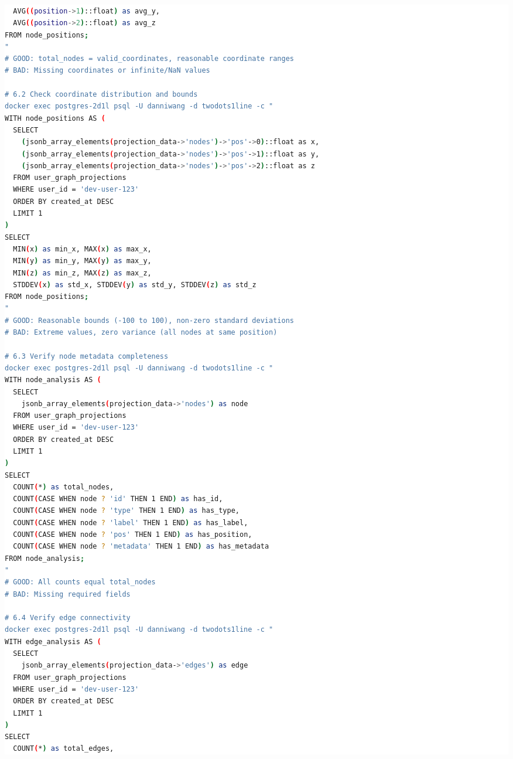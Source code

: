 ```bash
  AVG((position->1)::float) as avg_y, 
  AVG((position->2)::float) as avg_z
FROM node_positions;
"
# GOOD: total_nodes = valid_coordinates, reasonable coordinate ranges
# BAD: Missing coordinates or infinite/NaN values

# 6.2 Check coordinate distribution and bounds
docker exec postgres-2d1l psql -U danniwang -d twodots1line -c "
WITH node_positions AS (
  SELECT 
    (jsonb_array_elements(projection_data->'nodes')->'pos'->0)::float as x,
    (jsonb_array_elements(projection_data->'nodes')->'pos'->1)::float as y,
    (jsonb_array_elements(projection_data->'nodes')->'pos'->2)::float as z
  FROM user_graph_projections 
  WHERE user_id = 'dev-user-123' 
  ORDER BY created_at DESC 
  LIMIT 1
)
SELECT 
  MIN(x) as min_x, MAX(x) as max_x,
  MIN(y) as min_y, MAX(y) as max_y,
  MIN(z) as min_z, MAX(z) as max_z,
  STDDEV(x) as std_x, STDDEV(y) as std_y, STDDEV(z) as std_z
FROM node_positions;
"
# GOOD: Reasonable bounds (-100 to 100), non-zero standard deviations
# BAD: Extreme values, zero variance (all nodes at same position)

# 6.3 Verify node metadata completeness
docker exec postgres-2d1l psql -U danniwang -d twodots1line -c "
WITH node_analysis AS (
  SELECT 
    jsonb_array_elements(projection_data->'nodes') as node
  FROM user_graph_projections 
  WHERE user_id = 'dev-user-123' 
  ORDER BY created_at DESC 
  LIMIT 1
)
SELECT 
  COUNT(*) as total_nodes,
  COUNT(CASE WHEN node ? 'id' THEN 1 END) as has_id,
  COUNT(CASE WHEN node ? 'type' THEN 1 END) as has_type,
  COUNT(CASE WHEN node ? 'label' THEN 1 END) as has_label,
  COUNT(CASE WHEN node ? 'pos' THEN 1 END) as has_position,
  COUNT(CASE WHEN node ? 'metadata' THEN 1 END) as has_metadata
FROM node_analysis;
"
# GOOD: All counts equal total_nodes
# BAD: Missing required fields

# 6.4 Verify edge connectivity
docker exec postgres-2d1l psql -U danniwang -d twodots1line -c "
WITH edge_analysis AS (
  SELECT 
    jsonb_array_elements(projection_data->'edges') as edge
  FROM user_graph_projections 
  WHERE user_id = 'dev-user-123' 
  ORDER BY created_at DESC 
  LIMIT 1
)
SELECT 
  COUNT(*) as total_edges,
```